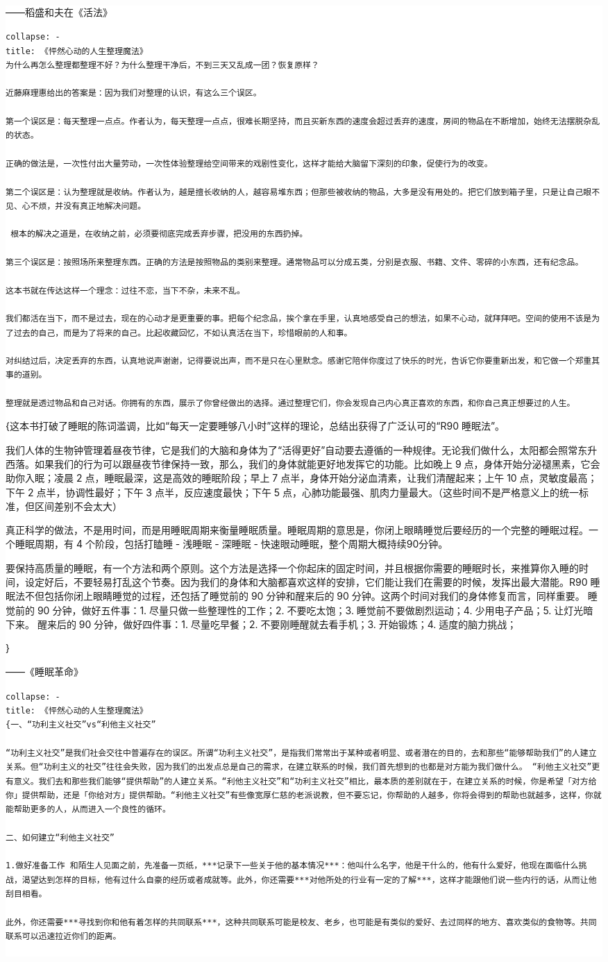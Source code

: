 ——稻盛和夫在《活法》

````ad-note
collapse: -
title: 《怦然心动的人生整理魔法》
为什么再怎么整理都整理不好？为什么整理干净后，不到三天又乱成一团？恢复原样？

近藤麻理惠给出的答案是：因为我们对整理的认识，有这么三个误区。

第一个误区是：每天整理一点点。作者认为，每天整理一点点，很难长期坚持，而且买新东西的速度会超过丢弃的速度，房间的物品在不断增加，始终无法摆脱杂乱的状态。

正确的做法是，一次性付出大量劳动，一次性体验整理给空间带来的戏剧性变化，这样才能给大脑留下深刻的印象，促使行为的改变。

第二个误区是：认为整理就是收纳。作者认为，越是擅长收纳的人，越容易堆东西；但那些被收纳的物品，大多是没有用处的。把它们放到箱子里，只是让自己眼不见、心不烦，并没有真正地解决问题。

 根本的解决之道是，在收纳之前，必须要彻底完成丢弃步骤，把没用的东西扔掉。

第三个误区是：按照场所来整理东西。正确的方法是按照物品的类别来整理。通常物品可以分成五类，分别是衣服、书籍、文件、零碎的小东西，还有纪念品。

这本书就在传达这样一个理念：过往不恋，当下不杂，未来不乱。

我们都活在当下，而不是过去，现在的心动才是更重要的事。把每个纪念品，挨个拿在手里，认真地感受自己的想法，如果不心动，就拜拜吧。空间的使用不该是为了过去的自己，而是为了将来的自己。比起收藏回忆，不如认真活在当下，珍惜眼前的人和事。

对纠结过后，决定丢弃的东西，认真地说声谢谢，记得要说出声，而不是只在心里默念。感谢它陪伴你度过了快乐的时光，告诉它你要重新出发，和它做一个郑重其事的道别。

整理就是透过物品和自己对话。你拥有的东西，展示了你曾经做出的选择。通过整理它们，你会发现自己内心真正喜欢的东西，和你自己真正想要过的人生。
````

{这本书打破了睡眠的陈词滥调，比如“每天一定要睡够八小时”这样的理论，总结出获得了广泛认可的“R90 睡眠法”。  
  
我们人体的生物钟管理着昼夜节律，它是我们的大脑和身体为了“活得更好”自动要去遵循的一种规律。无论我们做什么，太阳都会照常东升西落。如果我们的行为可以跟昼夜节律保持一致，那么，我们的身体就能更好地发挥它的功能。比如晚上 9 点，身体开始分泌褪黑素，它会助你入眠；凌晨 2 点，睡眠最深，这是高效的睡眠阶段；早上 7 点半，身体开始分泌血清素，让我们清醒起来；上午 10 点，灵敏度最高；下午 2 点半，协调性最好；下午 3 点半，反应速度最快；下午 5 点，心肺功能最强、肌肉力量最大。（这些时间不是严格意义上的统一标准，但区间差别不会太大）  
  
真正科学的做法，不是用时间，而是用睡眠周期来衡量睡眠质量。睡眠周期的意思是，你闭上眼睛睡觉后要经历的一个完整的睡眠过程。一个睡眠周期，有 4 个阶段，包括打瞌睡 - 浅睡眠 - 深睡眠 - 快速眼动睡眠，整个周期大概持续90分钟。  
  
要保持高质量的睡眠，有一个方法和两个原则。这个方法是选择一个你起床的固定时间，并且根据你需要的睡眠时长，来推算你入睡的时间，设定好后，不要轻易打乱这个节奏。因为我们的身体和大脑都喜欢这样的安排，它们能让我们在需要的时候，发挥出最大潜能。R90 睡眠法不但包括你闭上眼睛睡觉的过程，还包括了睡觉前的 90 分钟和醒来后的 90 分钟。这两个时间对我们的身体修复而言，同样重要。 睡觉前的 90 分钟，做好五件事：1. 尽量只做一些整理性的工作；2. 不要吃太饱；3. 睡觉前不要做剧烈运动；4. 少用电子产品；5. 让灯光暗下来。 醒来后的 90 分钟，做好四件事：1. 尽量吃早餐；2. 不要刚睡醒就去看手机；3. 开始锻炼；4. 适度的脑力挑战；

}

——《睡眠革命》

````ad-note
collapse: -
title: 《怦然心动的人生整理魔法》
{一、“功利主义社交”vs“利他主义社交”  
   
“功利主义社交”是我们社会交往中普遍存在的误区。所谓“功利主义社交”，是指我们常常出于某种或者明显、或者潜在的目的，去和那些“能够帮助我们”的人建立关系。但“功利主义的社交”往往会失败，因为我们的出发点总是自己的需求，在建立联系的时候，我们首先想到的也都是对方能为我们做什么。 “利他主义社交”更有意义。我们去和那些我们能够“提供帮助”的人建立关系。“利他主义社交”和“功利主义社交”相比，最本质的差别就在于，在建立关系的时候，你是希望「对方给你」提供帮助，还是「你给对方」提供帮助。“利他主义社交”有些像宽厚仁慈的老派说教，但不要忘记，你帮助的人越多，你将会得到的帮助也就越多，这样，你就能帮助更多的人，从而进入一个良性的循环。  
  
二、如何建立“利他主义社交”  
   
1.做好准备工作 和陌生人见面之前，先准备一页纸，***记录下一些关于他的基本情况***：他叫什么名字，他是干什么的，他有什么爱好，他现在面临什么挑战，渴望达到怎样的目标，他有过什么自豪的经历或者成就等。此外，你还需要***对他所处的行业有一定的了解***，这样才能跟他们说一些内行的话，从而让他刮目相看。  
  
此外，你还需要***寻找到你和他有着怎样的共同联系***，这种共同联系可能是校友、老乡，也可能是有类似的爱好、去过同样的地方、喜欢类似的食物等。共同联系可以迅速拉近你们的距离。  
  
````